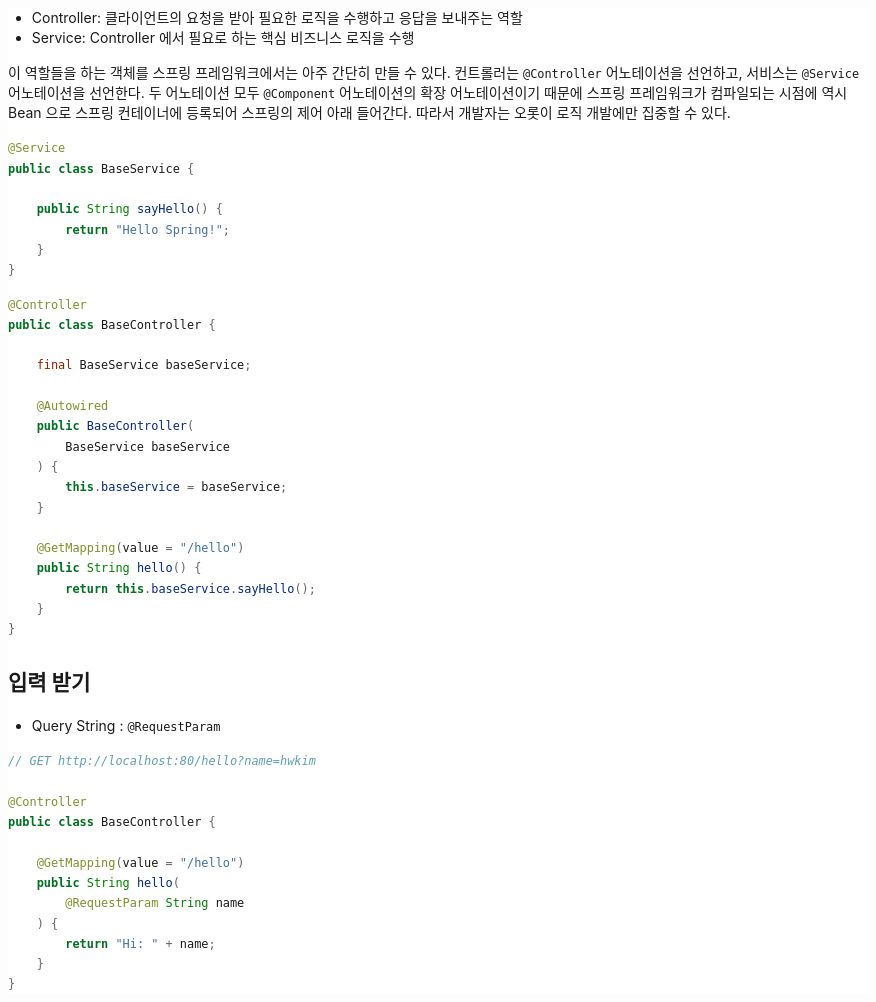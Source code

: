 - Controller: 클라이언트의 요청을 받아 필요한 로직을 수행하고 응답을 보내주는 역할
- Service: Controller 에서 필요로 하는 핵심 비즈니스 로직을 수행

이 역할들을 하는 객체를 스프링 프레임워크에서는 아주 간단히 만들 수 있다. 컨트롤러는 `@Controller` 어노테이션을 선언하고,
서비스는 `@Service` 어노테이션을 선언한다. 두 어노테이션 모두 `@Component` 어노테이션의 확장 어노테이션이기 때문에
스프링 프레임워크가 컴파일되는 시점에 역시 Bean 으로 스프링 컨테이너에 등록되어 스프링의 제어 아래 들어간다. 따라서 개발자는
오롯이 로직 개발에만 집중할 수 있다.

```java
@Service
public class BaseService {
    
    public String sayHello() {
        return "Hello Spring!";
    }
}
```

```java
@Controller
public class BaseController {
    
    final BaseService baseService;
    
    @Autowired
    public BaseController(
        BaseService baseService
    ) {
        this.baseService = baseService;
    }

    @GetMapping(value = "/hello")
    public String hello() {
        return this.baseService.sayHello();
    }
}
```

## 입력 받기

- Query String : `@RequestParam`

```java
// GET http://localhost:80/hello?name=hwkim

@Controller
public class BaseController {

    @GetMapping(value = "/hello")
    public String hello(
        @RequestParam String name
    ) {
        return "Hi: " + name;
    }
}
```
